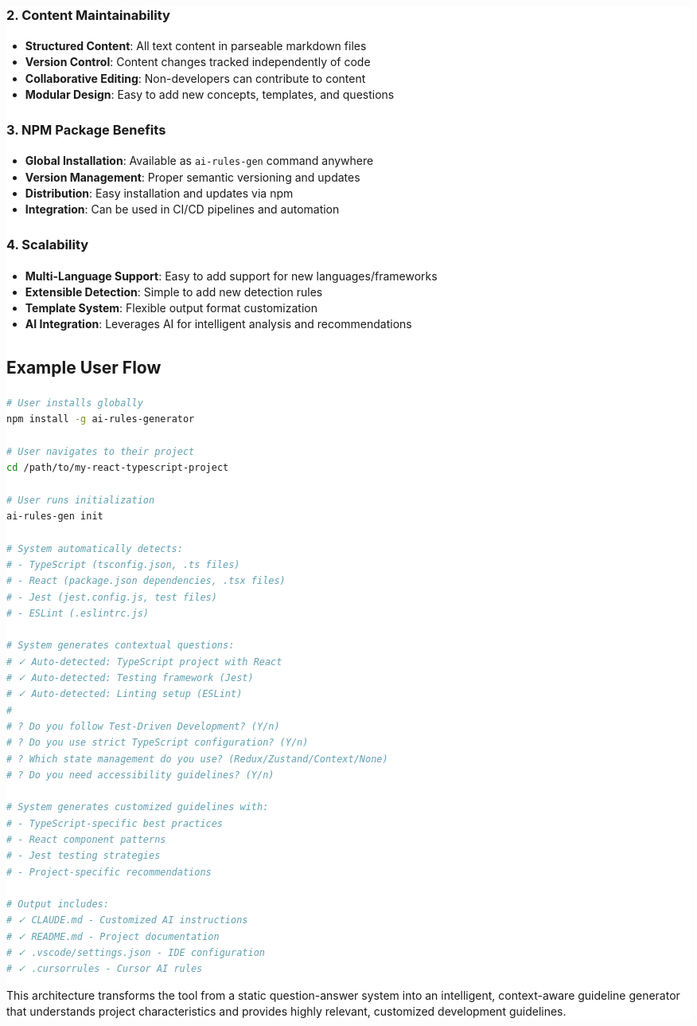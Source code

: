 ### 2. Content Maintainability
- **Structured Content**: All text content in parseable markdown files
- **Version Control**: Content changes tracked independently of code
- **Collaborative Editing**: Non-developers can contribute to content
- **Modular Design**: Easy to add new concepts, templates, and questions

### 3. NPM Package Benefits
- **Global Installation**: Available as `ai-rules-gen` command anywhere
- **Version Management**: Proper semantic versioning and updates
- **Distribution**: Easy installation and updates via npm
- **Integration**: Can be used in CI/CD pipelines and automation

### 4. Scalability
- **Multi-Language Support**: Easy to add support for new languages/frameworks
- **Extensible Detection**: Simple to add new detection rules
- **Template System**: Flexible output format customization
- **AI Integration**: Leverages AI for intelligent analysis and recommendations

## Example User Flow

```bash
# User installs globally
npm install -g ai-rules-generator

# User navigates to their project
cd /path/to/my-react-typescript-project

# User runs initialization
ai-rules-gen init

# System automatically detects:
# - TypeScript (tsconfig.json, .ts files)
# - React (package.json dependencies, .tsx files)
# - Jest (jest.config.js, test files)
# - ESLint (.eslintrc.js)

# System generates contextual questions:
# ✓ Auto-detected: TypeScript project with React
# ✓ Auto-detected: Testing framework (Jest)
# ✓ Auto-detected: Linting setup (ESLint)
# 
# ? Do you follow Test-Driven Development? (Y/n)
# ? Do you use strict TypeScript configuration? (Y/n)
# ? Which state management do you use? (Redux/Zustand/Context/None)
# ? Do you need accessibility guidelines? (Y/n)

# System generates customized guidelines with:
# - TypeScript-specific best practices
# - React component patterns
# - Jest testing strategies
# - Project-specific recommendations

# Output includes:
# ✓ CLAUDE.md - Customized AI instructions
# ✓ README.md - Project documentation
# ✓ .vscode/settings.json - IDE configuration
# ✓ .cursorrules - Cursor AI rules
```

This architecture transforms the tool from a static question-answer system into an intelligent, context-aware guideline generator that understands project characteristics and provides highly relevant, customized development guidelines.